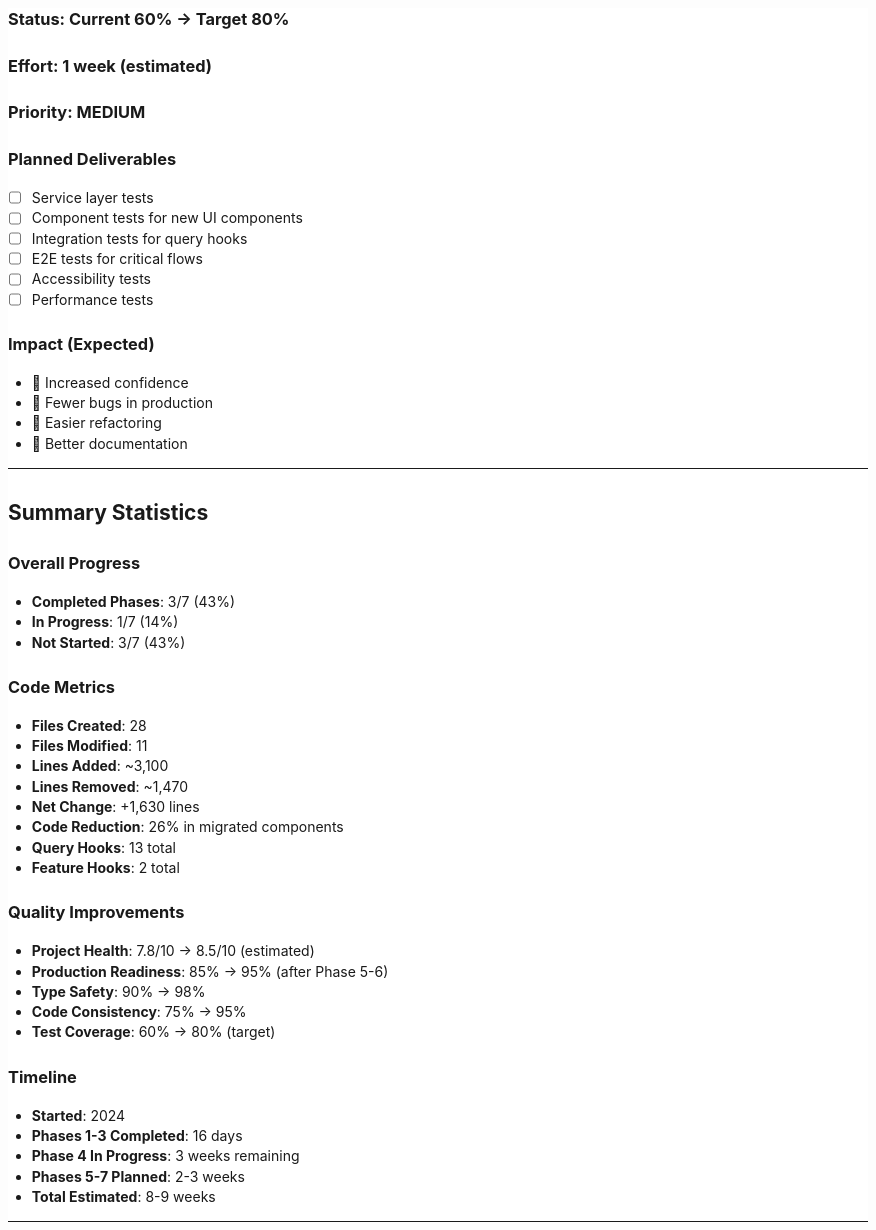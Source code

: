 ### Status: Current 60% → Target 80%
### Effort: 1 week (estimated)
### Priority: MEDIUM

### Planned Deliverables
- [ ] Service layer tests
- [ ] Component tests for new UI components
- [ ] Integration tests for query hooks
- [ ] E2E tests for critical flows
- [ ] Accessibility tests
- [ ] Performance tests

### Impact (Expected)
- 🔄 Increased confidence
- 🔄 Fewer bugs in production
- 🔄 Easier refactoring
- 🔄 Better documentation

---

## Summary Statistics

### Overall Progress
- **Completed Phases**: 3/7 (43%)
- **In Progress**: 1/7 (14%)
- **Not Started**: 3/7 (43%)

### Code Metrics
- **Files Created**: 28
- **Files Modified**: 11
- **Lines Added**: ~3,100
- **Lines Removed**: ~1,470
- **Net Change**: +1,630 lines
- **Code Reduction**: 26% in migrated components
- **Query Hooks**: 13 total
- **Feature Hooks**: 2 total

### Quality Improvements
- **Project Health**: 7.8/10 → 8.5/10 (estimated)
- **Production Readiness**: 85% → 95% (after Phase 5-6)
- **Type Safety**: 90% → 98%
- **Code Consistency**: 75% → 95%
- **Test Coverage**: 60% → 80% (target)

### Timeline
- **Started**: 2024
- **Phases 1-3 Completed**: 16 days
- **Phase 4 In Progress**: 3 weeks remaining
- **Phases 5-7 Planned**: 2-3 weeks
- **Total Estimated**: 8-9 weeks

---
